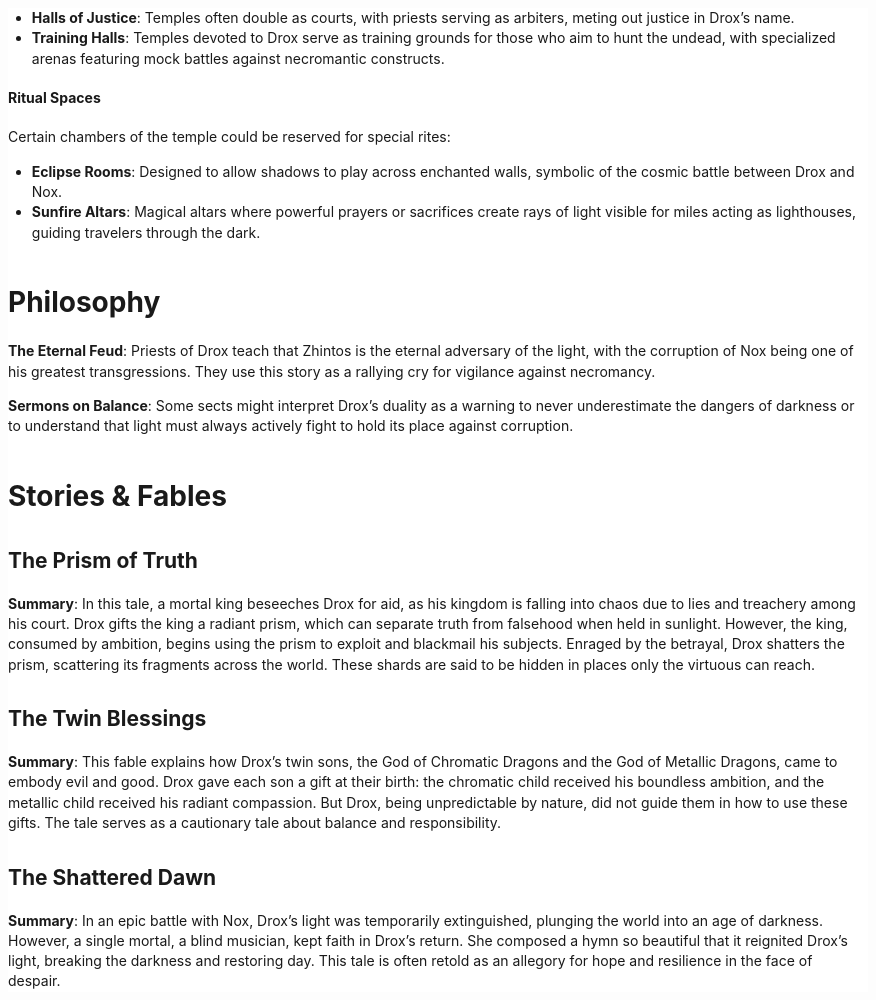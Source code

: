 - **Halls of Justice**: Temples often double as courts, with priests serving as arbiters, meting out justice in Drox’s name.
- **Training Halls**: Temples devoted to Drox serve as training grounds for those who aim to hunt the undead, with specialized arenas featuring mock battles against necromantic constructs.
#### Ritual Spaces
Certain chambers of the temple could be reserved for special rites:
- **Eclipse Rooms**: Designed to allow shadows to play across enchanted walls, symbolic of the cosmic battle between Drox and Nox.
- **Sunfire Altars**: Magical altars where powerful prayers or sacrifices create rays of light visible for miles acting as lighthouses, guiding travelers through the dark. 
# Philosophy
**The Eternal Feud**: Priests of Drox teach that Zhintos is the eternal adversary of the light, with the corruption of Nox being one of his greatest transgressions. They use this story as a rallying cry for vigilance against necromancy.
   
**Sermons on Balance**: Some sects might interpret Drox’s duality as a warning to never underestimate the dangers of darkness or to understand that light must always actively fight to hold its place against corruption.
# Stories & Fables
## The Prism of Truth
**Summary**: In this tale, a mortal king beseeches Drox for aid, as his kingdom is falling into chaos due to lies and treachery among his court. Drox gifts the king a radiant prism, which can separate truth from falsehood when held in sunlight. However, the king, consumed by ambition, begins using the prism to exploit and blackmail his subjects. Enraged by the betrayal, Drox shatters the prism, scattering its fragments across the world. These shards are said to be hidden in places only the virtuous can reach.
## The Twin Blessings
**Summary**: This fable explains how Drox’s twin sons, the God of Chromatic Dragons and the God of Metallic Dragons, came to embody evil and good. Drox gave each son a gift at their birth: the chromatic child received his boundless ambition, and the metallic child received his radiant compassion. But Drox, being unpredictable by nature, did not guide them in how to use these gifts. The tale serves as a cautionary tale about balance and responsibility.
## The Shattered Dawn
**Summary**: In an epic battle with Nox, Drox’s light was temporarily extinguished, plunging the world into an age of darkness. However, a single mortal, a blind musician, kept faith in Drox’s return. She composed a hymn so beautiful that it reignited Drox’s light, breaking the darkness and restoring day. This tale is often retold as an allegory for hope and resilience in the face of despair.